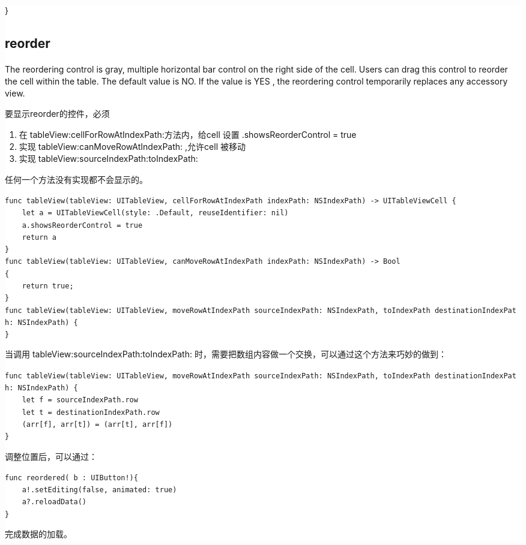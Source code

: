     
}

## reorder

The reordering control is gray, multiple horizontal bar control on the right side of the cell. Users can drag this control to reorder the cell within the table. The default value is NO. If the value is YES , the reordering control temporarily replaces any accessory view.

要显示reorder的控件，必须

1. 在 tableView:cellForRowAtIndexPath:方法内，给cell 设置 .showsReorderControl = true
2. 实现 tableView:canMoveRowAtIndexPath: ,允许cell 被移动
3. 实现 tableView:sourceIndexPath:toIndexPath:

任何一个方法没有实现都不会显示的。

    func tableView(tableView: UITableView, cellForRowAtIndexPath indexPath: NSIndexPath) -> UITableViewCell {
        let a = UITableViewCell(style: .Default, reuseIdentifier: nil)
        a.showsReorderControl = true
        return a
    }
    func tableView(tableView: UITableView, canMoveRowAtIndexPath indexPath: NSIndexPath) -> Bool
    {
        return true;
    }
    func tableView(tableView: UITableView, moveRowAtIndexPath sourceIndexPath: NSIndexPath, toIndexPath destinationIndexPath: NSIndexPath) {
    }

当调用 tableView:sourceIndexPath:toIndexPath: 时，需要把数组内容做一个交换，可以通过这个方法来巧妙的做到：

    func tableView(tableView: UITableView, moveRowAtIndexPath sourceIndexPath: NSIndexPath, toIndexPath destinationIndexPath: NSIndexPath) {
        let f = sourceIndexPath.row
        let t = destinationIndexPath.row
        (arr[f], arr[t]) = (arr[t], arr[f])
    }

调整位置后，可以通过：

    func reordered( b : UIButton!){
        a!.setEditing(false, animated: true)
        a?.reloadData()
    }

完成数据的加载。

